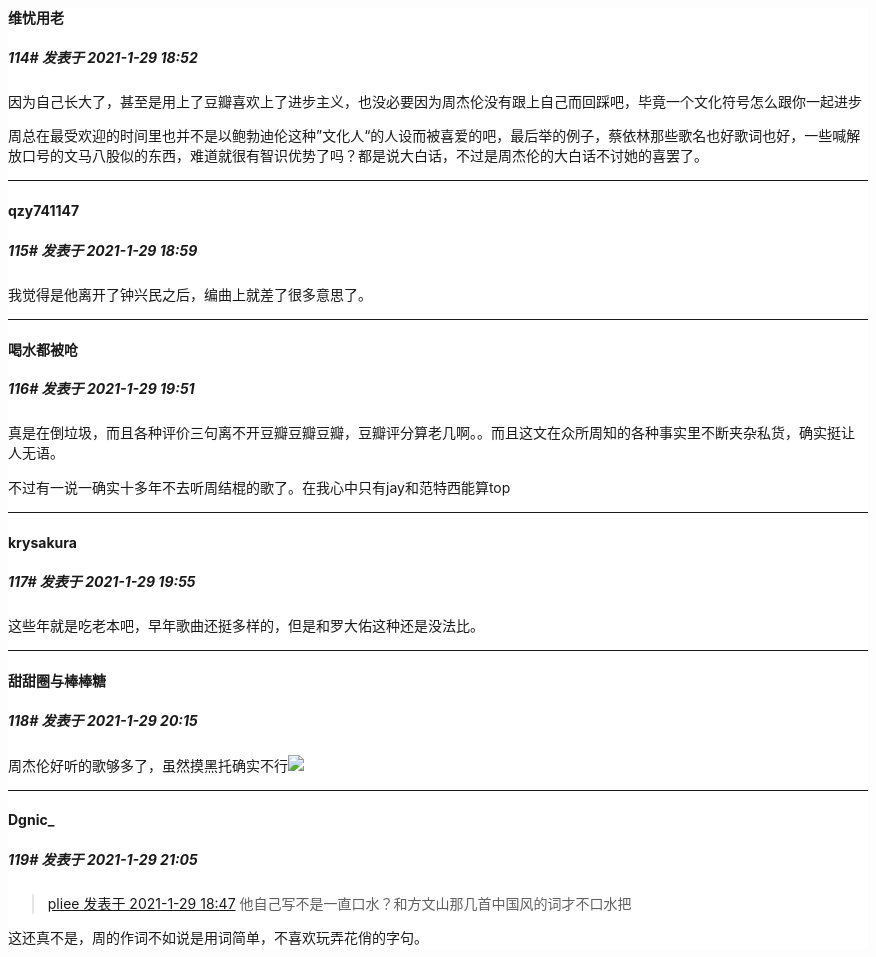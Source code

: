 ####  维忧用老  
##### 114#       发表于 2021-1-29 18:52


因为自己长大了，甚至是用上了豆瓣喜欢上了进步主义，也没必要因为周杰伦没有跟上自己而回踩吧，毕竟一个文化符号怎么跟你一起进步

周总在最受欢迎的时间里也并不是以鲍勃迪伦这种”文化人“的人设而被喜爱的吧，最后举的例子，蔡依林那些歌名也好歌词也好，一些喊解放口号的文马八股似的东西，难道就很有智识优势了吗？都是说大白话，不过是周杰伦的大白话不讨她的喜罢了。


-----

####  qzy741147  
##### 115#       发表于 2021-1-29 18:59


我觉得是他离开了钟兴民之后，编曲上就差了很多意思了。


-----

####  喝水都被呛  
##### 116#       发表于 2021-1-29 19:51


真是在倒垃圾，而且各种评价三句离不开豆瓣豆瓣豆瓣，豆瓣评分算老几啊。。而且这文在众所周知的各种事实里不断夹杂私货，确实挺让人无语。


不过有一说一确实十多年不去听周结棍的歌了。在我心中只有jay和范特西能算top


-----

####  krysakura  
##### 117#       发表于 2021-1-29 19:55


这些年就是吃老本吧，早年歌曲还挺多样的，但是和罗大佑这种还是没法比。


-----

####  甜甜圈与棒棒糖  
##### 118#       发表于 2021-1-29 20:15


周杰伦好听的歌够多了，虽然摸黑托确实不行<img src="https://static.saraba1st.com/image/smiley/face2017/037.png" referrerpolicy="no-referrer">


-----

####  Dgnic_  
##### 119#       发表于 2021-1-29 21:05


<blockquote><a href="httphttps://bbs.saraba1st.com/2b/forum.php?mod=redirect&amp;goto=findpost&amp;pid=50183881&amp;ptid=1985299" target="_blank">pliee 发表于 2021-1-29 18:47</a>
他自己写不是一直口水？和方文山那几首中国风的词才不口水把</blockquote>
这还真不是，周的作词不如说是用词简单，不喜欢玩弄花俏的字句。
